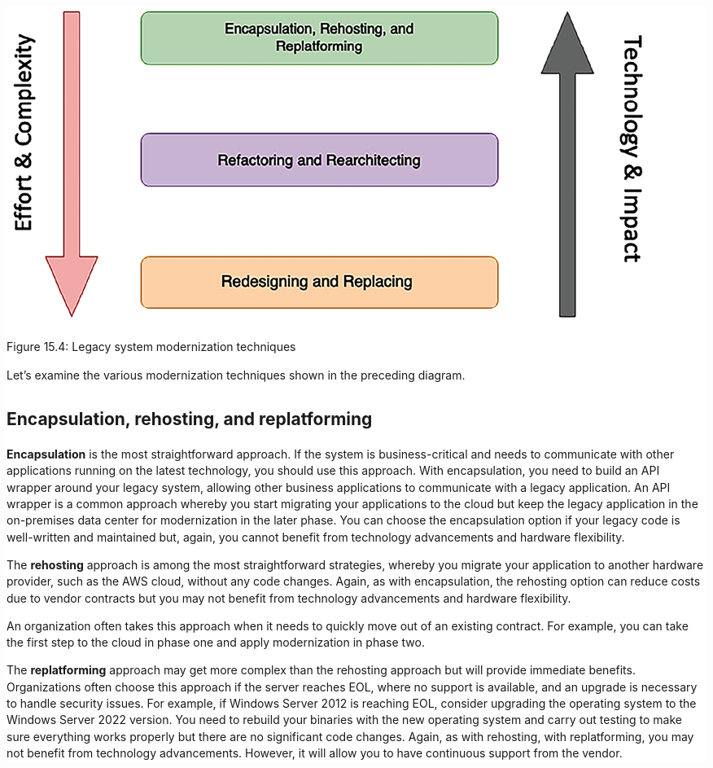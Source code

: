![A picture containing text, screenshot, font, design  Description automatically generated](../assets/images/B21336_15_04.png)

Figure 15.4: Legacy system modernization techniques

Let’s examine the various modernization techniques shown in the preceding diagram.

## Encapsulation, rehosting, and replatforming

**Encapsulation** is the most straightforward approach. If the system is business-critical and needs to communicate with other applications running on the latest technology, you should use this approach. With encapsulation, you need to build an API wrapper around your legacy system, allowing other business applications to communicate with a legacy application. An API wrapper is a common approach whereby you start migrating your applications to the cloud but keep the legacy application in the on-premises data center for modernization in the later phase. You can choose the encapsulation option if your legacy code is well-written and maintained but, again, you cannot benefit from technology advancements and hardware flexibility.

The **rehosting** approach is among the most straightforward strategies, whereby you migrate your application to another hardware provider, such as the AWS cloud, without any code changes. Again, as with encapsulation, the rehosting option can reduce costs due to vendor contracts but you may not benefit from technology advancements and hardware flexibility.

An organization often takes this approach when it needs to quickly move out of an existing contract. For example, you can take the first step to the cloud in phase one and apply modernization in phase two.

The **replatforming** approach may get more complex than the rehosting approach but will provide immediate benefits. Organizations often choose this approach if the server reaches EOL, where no support is available, and an upgrade is necessary to handle security issues. For example, if Windows Server 2012 is reaching EOL, consider upgrading the operating system to the Windows Server 2022 version. You need to rebuild your binaries with the new operating system and carry out testing to make sure everything works properly but there are no significant code changes. Again, as with rehosting, with replatforming, you may not benefit from technology advancements. However, it will allow you to have continuous support from the vendor.
